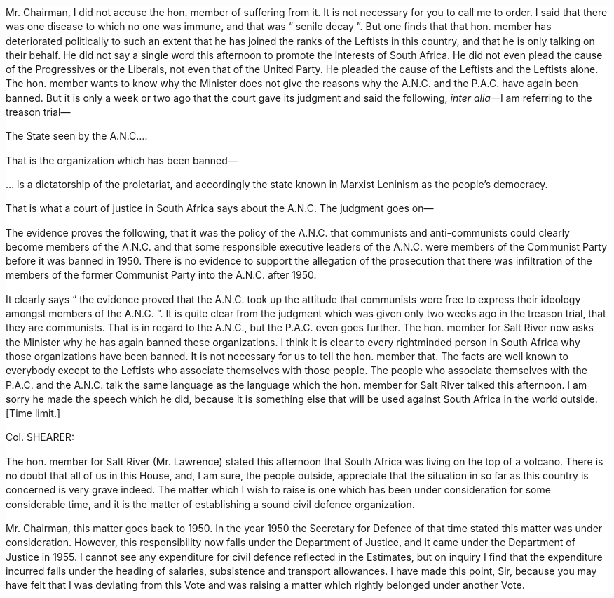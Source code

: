 <p>Mr. Chairman, I did not accuse the hon. member of suffering from it. It is not necessary for you to call me to order. I said that there was one disease to which no one was immune, and that was &#x201C; senile decay &#x201D;. But one finds that that hon. member has deteriorated politically to such an extent that he has joined the ranks of the Leftists in this country, and that he is only talking on their behalf. He did not say a single word this afternoon to promote the interests of South Africa. He did not even plead the cause of the Progressives or the Liberals, not even that of the United Party. He pleaded the cause of the Leftists and the Leftists alone. The hon. member wants to know why the Minister does not give the reasons why the A.N.C. and the P.A.C. have again been banned. But it is only a week or two ago that the court gave its judgment and said the following, <i>inter alia</i>&#x2014;I am referring to the treason trial&#x2014;</p>

<block name="quote">The State seen by the A.N.C&#x2026;.</block>

<p>That is the organization which has been banned&#x2014;</p>

<block name="quote">&#x2026; is a dictatorship of the proletariat, and accordingly the state known in Marxist Leninism as the people&#x2019;s democracy.</block>

<p>That is what a court of justice in South Africa says about the A.N.C. The judgment goes on&#x2014;</p>

<block name="quote">The evidence proves the following, that it was the policy of the A.N.C. that communists and anti-communists could clearly become members of the A.N.C. and that some responsible executive leaders of the A.N.C. were members of the Communist Party before it was banned in 1950. There is no evidence to support the allegation of the prosecution that there was infiltration of the members of the former Communist Party into the A.N.C. after 1950.</block>

<p>It clearly says &#x201C; the evidence proved that the A.N.C. took up the attitude that communists were free to express their ideology amongst members of the A.N.C. &#x201D;. It is quite clear from the judgment which was given only two weeks ago in the treason trial, that they are communists. That is in regard to the A.N.C., but the P.A.C. even goes further. The hon. member for Salt River now asks the Minister why he has again banned these organizations. I think it is clear to every rightminded person in South Africa why those organizations have been banned. It is not necessary for us to tell the hon. member that. The facts are well known to everybody except to the Leftists who associate themselves with those people. The people who associate themselves with the P.A.C. and the A.N.C. talk the same language as the language which the hon. member for Salt River talked this afternoon. I am sorry he made the speech which he did, because it is something else that will be used against South Africa in the world outside. [Time limit.]</p>

</speech>

<speech by="#shearer">

<from>Col. <person refersTo="hansard_za">SHEARER</person>:</from>

<p>The hon. member for Salt River (Mr. Lawrence) stated this afternoon that South Africa was living on the top of a volcano. There is no doubt that all of us in this House, and, I am sure, the people outside, appreciate that the situation in so far as this country is concerned is very grave indeed. The matter which I wish to raise is one which has been under consideration for some considerable time, and it is the matter of establishing a sound civil defence organization.</p>

<p>Mr. Chairman, this matter goes back to 1950. In the year 1950 the Secretary for Defence of that time stated this matter was under consideration. However, this responsibility <span class="col_4955-4956" refersTo="page_1074"/>now falls under the Department of Justice, and it came under the Department of Justice in 1955. I cannot see any expenditure for civil defence reflected in the Estimates, but on inquiry I find that the expenditure incurred falls under the heading of salaries, subsistence and transport allowances. I have made this point, Sir, because you may have felt that I was deviating from this Vote and was raising a matter which rightly belonged under another Vote.</p>
